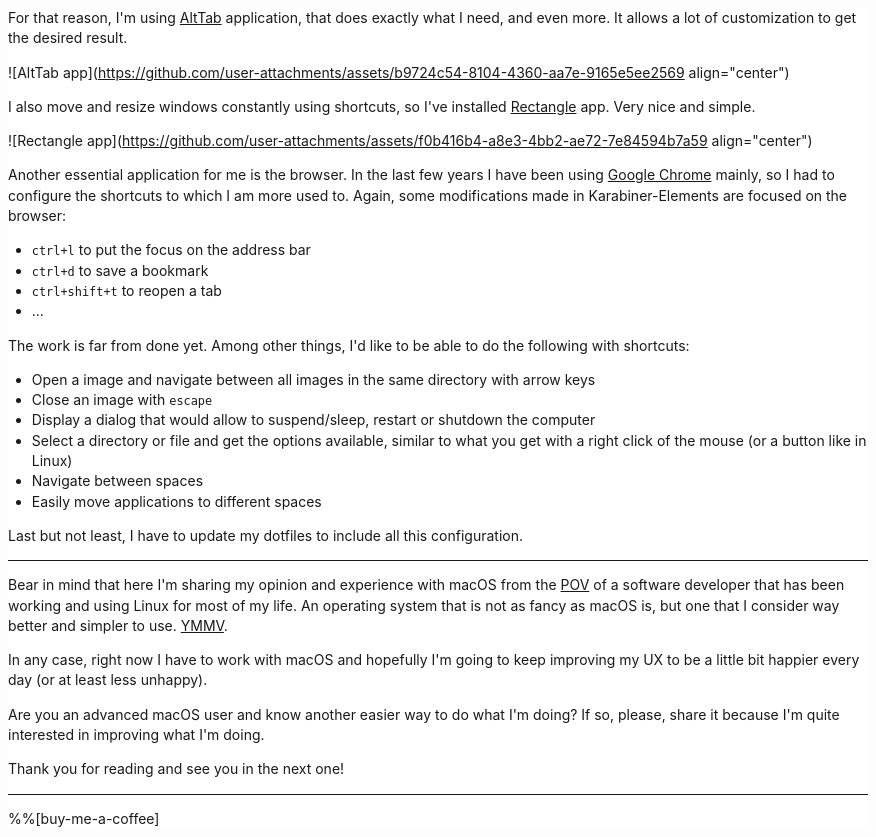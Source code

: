 For that reason, I'm using [AltTab](https://alt-tab-macos.netlify.app/) application, that does exactly what I need, and even more. It allows a lot of customization to get the desired result.

![AltTab app](https://github.com/user-attachments/assets/b9724c54-8104-4360-aa7e-9165e5ee2569 align="center")

I also move and resize windows constantly using shortcuts, so I've installed [Rectangle](https://rectangleapp.com/) app. Very nice and simple.

![Rectangle app](https://github.com/user-attachments/assets/f0b416b4-a8e3-4bb2-ae72-7e84594b7a59 align="center")

Another essential application for me is the browser. In the last few years I have been using [Google Chrome](https://www.google.com/intl/en_us/chrome/) mainly, so I had to configure the shortcuts to which I am more used to. Again, some modifications made in Karabiner-Elements are focused on the browser:

* `ctrl+l` to put the focus on the address bar
* `ctrl+d` to save a bookmark
* `ctrl+shift+t` to reopen a tab
* ...

The work is far from done yet. Among other things, I'd like to be able to do the following with shortcuts:

* Open a image and navigate between all images in the same directory with arrow keys
* Close an image with `escape`
* Display a dialog that would allow to suspend/sleep, restart or shutdown the computer
* Select a directory or file and get the options available, similar to what you get with a right click of the mouse (or a button like in Linux)
* Navigate between spaces
* Easily move applications to different spaces

Last but not least, I have to update my dotfiles to include all this configuration.

---

Bear in mind that here I'm sharing my opinion and experience with macOS from the [POV](https://dictionary.cambridge.org/dictionary/english/pov) of a software developer that has been working and using Linux for most of my life. An operating system that is not as fancy as macOS is, but one that I consider way better and simpler to use. [YMMV](https://dictionary.cambridge.org/dictionary/english/ymmv).

In any case, right now I have to work with macOS and hopefully I'm going to keep improving my UX to be a little bit happier every day (or at least less unhappy).

Are you an advanced macOS user and know another easier way to do what I'm doing? If so, please, share it because I'm quite interested in improving what I'm doing.

Thank you for reading and see you in the next one!

---

%%[buy-me-a-coffee]